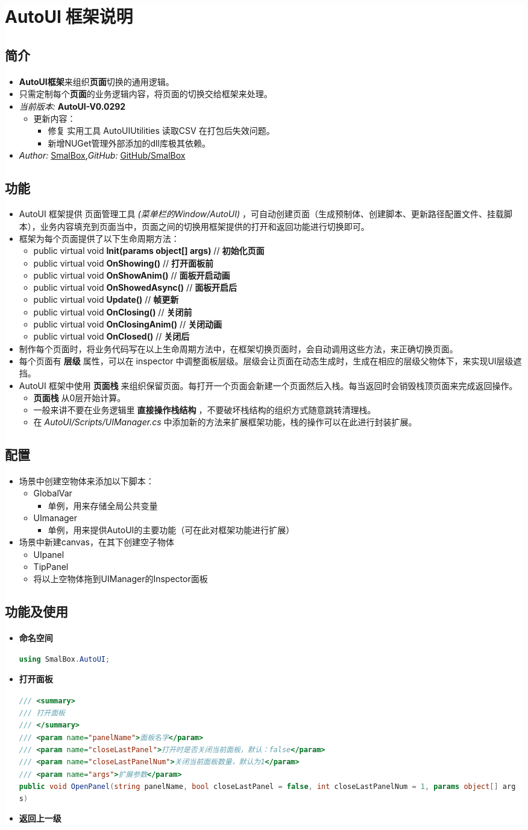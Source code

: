 # AutoUI 框架说明

## 简介
   - **AutoUI框架**来组织**页面**切换的通用逻辑。
   - 只需定制每个**页面**的业务逻辑内容，将页面的切换交给框架来处理。
   - *当前版本:* **AutoUI-V0.0292**
      - 更新内容：
         - 修复 实用工具 AutoUIUtilities 读取CSV 在打包后失效问题。
         - 新增NUGet管理外部添加的dll库极其依赖。
   - *Author:* [SmalBox](https://smalbox.top),*GitHub:* [GitHub/SmalBox](https://github.com/smalbox)

## 功能
   - AutoUI 框架提供 页面管理工具 *(菜单栏的Window/AutoUI)* ，可自动创建页面（生成预制体、创建脚本、更新路径配置文件、挂载脚本），业务内容填充到页面当中，页面之间的切换用框架提供的打开和返回功能进行切换即可。
   - 框架为每个页面提供了以下生命周期方法：
      - public virtual void **Init(params object[] args)** // **初始化页面**
      - public virtual void **OnShowing()** // **打开面板前**
      - public virtual void **OnShowAnim()** // **面板开启动画**
      - public virtual void **OnShowedAsync()** // **面板开启后**
      - public virtual void **Update()** // **帧更新**
      - public virtual void **OnClosing()** // **关闭前**
      - public virtual void **OnClosingAnim()** // **关闭动画**
      - public virtual void **OnClosed()** // **关闭后**
   - 制作每个页面时，将业务代码写在以上生命周期方法中，在框架切换页面时，会自动调用这些方法，来正确切换页面。
   - 每个页面有 **层级** 属性，可以在 inspector 中调整面板层级。层级会让页面在动态生成时，生成在相应的层级父物体下，来实现UI层级遮挡。
   - AutoUI 框架中使用 **页面栈** 来组织保留页面。每打开一个页面会新建一个页面然后入栈。每当返回时会销毁栈顶页面来完成返回操作。
      - **页面栈** 从0层开始计算。
      - 一般来讲不要在业务逻辑里 **直接操作栈结构** ，不要破坏栈结构的组织方式随意跳转清理栈。
      - 在 *AutoUI/Scripts/UIManager.cs* 中添加新的方法来扩展框架功能，栈的操作可以在此进行封装扩展。

## 配置
   - 场景中创建空物体来添加以下脚本：
      - GlobalVar
         - 单例，用来存储全局公共变量
      - UImanager
         - 单例，用来提供AutoUI的主要功能（可在此对框架功能进行扩展）
   - 场景中新建canvas，在其下创建空子物体
      - UIpanel
      - TipPanel
      - 将以上空物体拖到UIManager的Inspector面板

## 功能及使用
   - **命名空间**
      ``` c#
      using SmalBox.AutoUI;
      ```
   - **打开面板**
      ``` c#
      /// <summary>
      /// 打开面板
      /// </summary>
      /// <param name="panelName">面板名字</param>
      /// <param name="closeLastPanel">打开时是否关闭当前面板，默认：false</param>
      /// <param name="closeLastPanelNum">关闭当前面板数量，默认为1</param>
      /// <param name="args">扩展参数</param>
      public void OpenPanel(string panelName, bool closeLastPanel = false, int closeLastPanelNum = 1, params object[] args)
      ```
   - **返回上一级**